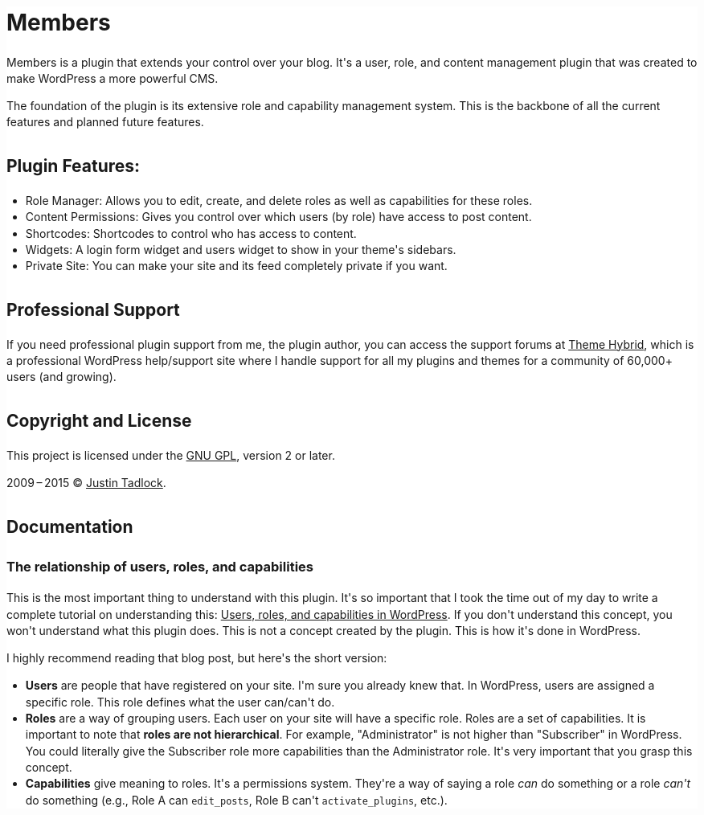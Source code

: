 # Members

Members is a plugin that extends your control over your blog.  It's a user, role, and content management plugin that was created to make WordPress a more powerful CMS.

The foundation of the plugin is its extensive role and capability management system.  This is the backbone of all the current features and planned future features.

## Plugin Features:

* Role Manager: Allows you to edit, create, and delete roles as well as capabilities for these roles.
* Content Permissions: Gives you control over which users (by role) have access to post content.
* Shortcodes: Shortcodes to control who has access to content.
* Widgets:  A login form widget and users widget to show in your theme's sidebars.
* Private Site: You can make your site and its feed completely private if you want.

## Professional Support

If you need professional plugin support from me, the plugin author, you can access the support forums at [Theme Hybrid](http://themehybrid.com/support), which is a professional WordPress help/support site where I handle support for all my plugins and themes for a community of 60,000+ users (and growing).

## Copyright and License

This project is licensed under the [GNU GPL](http://www.gnu.org/licenses/old-licenses/gpl-2.0.html), version 2 or later.

2009&thinsp;&ndash;&thinsp;2015 &copy; [Justin Tadlock](http://justintadlock.com).

## Documentation

### The relationship of users, roles, and capabilities

This is the most important thing to understand with this plugin.  It's so important that I took the time out of my day to write a complete tutorial on understanding this:  [Users, roles, and capabilities in WordPress](http://justintadlock.com/archives/2009/08/30/users-roles-and-capabilities-in-wordpress).  If you don't understand this concept, you won't understand what this plugin does.  This is not a concept created by the plugin.  This is how it's done in WordPress.

I highly recommend reading that blog post, but here's the short version:

* **Users** are people that have registered on your site.  I'm sure you already knew that.  In WordPress, users are assigned a specific role.  This role defines what the user can/can't do.
* **Roles** are a way of grouping users.  Each user on your site will have a specific role.  Roles are a set of capabilities.  It is important to note that **roles are not hierarchical**.  For example, "Administrator" is not higher than "Subscriber" in WordPress.  You could literally give the Subscriber role more capabilities than the Administrator role.  It's very important that you grasp this concept.
* **Capabilities** give meaning to roles.  It's a permissions system.  They're a way of saying a role *can* do something or a role *can't* do something (e.g., Role A can `edit_posts`, Role B can't `activate_plugins`, etc.).
